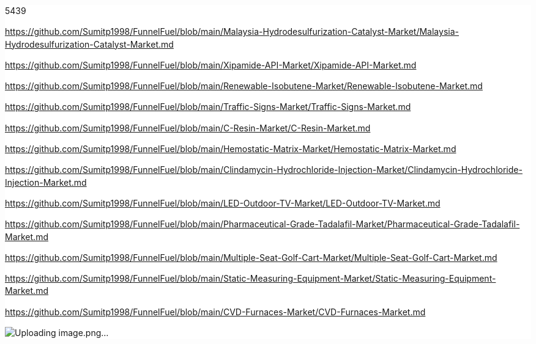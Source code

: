 5439</p><p><a href="https://github.com/Sumitp1998/FunnelFuel/blob/main/Malaysia-Hydrodesulfurization-Catalyst-Market/Malaysia-Hydrodesulfurization-Catalyst-Market.md">https://github.com/Sumitp1998/FunnelFuel/blob/main/Malaysia-Hydrodesulfurization-Catalyst-Market/Malaysia-Hydrodesulfurization-Catalyst-Market.md</a></p><p><a href="https://github.com/Sumitp1998/FunnelFuel/blob/main/Xipamide-API-Market/Xipamide-API-Market.md">https://github.com/Sumitp1998/FunnelFuel/blob/main/Xipamide-API-Market/Xipamide-API-Market.md</a></p><p><a href="https://github.com/Sumitp1998/FunnelFuel/blob/main/Renewable-Isobutene-Market/Renewable-Isobutene-Market.md">https://github.com/Sumitp1998/FunnelFuel/blob/main/Renewable-Isobutene-Market/Renewable-Isobutene-Market.md</a></p><p><a href="https://github.com/Sumitp1998/FunnelFuel/blob/main/Traffic-Signs-Market/Traffic-Signs-Market.md">https://github.com/Sumitp1998/FunnelFuel/blob/main/Traffic-Signs-Market/Traffic-Signs-Market.md</a></p><p><a href="https://github.com/Sumitp1998/FunnelFuel/blob/main/C-Resin-Market/C-Resin-Market.md">https://github.com/Sumitp1998/FunnelFuel/blob/main/C-Resin-Market/C-Resin-Market.md</a></p><p><a href="https://github.com/Sumitp1998/FunnelFuel/blob/main/Hemostatic-Matrix-Market/Hemostatic-Matrix-Market.md">https://github.com/Sumitp1998/FunnelFuel/blob/main/Hemostatic-Matrix-Market/Hemostatic-Matrix-Market.md</a></p><p><a href="https://github.com/Sumitp1998/FunnelFuel/blob/main/Clindamycin-Hydrochloride-Injection-Market/Clindamycin-Hydrochloride-Injection-Market.md">https://github.com/Sumitp1998/FunnelFuel/blob/main/Clindamycin-Hydrochloride-Injection-Market/Clindamycin-Hydrochloride-Injection-Market.md</a></p><p><a href="https://github.com/Sumitp1998/FunnelFuel/blob/main/LED-Outdoor-TV-Market/LED-Outdoor-TV-Market.md">https://github.com/Sumitp1998/FunnelFuel/blob/main/LED-Outdoor-TV-Market/LED-Outdoor-TV-Market.md</a></p><p><a href="https://github.com/Sumitp1998/FunnelFuel/blob/main/Pharmaceutical-Grade-Tadalafil-Market/Pharmaceutical-Grade-Tadalafil-Market.md">https://github.com/Sumitp1998/FunnelFuel/blob/main/Pharmaceutical-Grade-Tadalafil-Market/Pharmaceutical-Grade-Tadalafil-Market.md</a></p><p><a href="https://github.com/Sumitp1998/FunnelFuel/blob/main/Multiple-Seat-Golf-Cart-Market/Multiple-Seat-Golf-Cart-Market.md">https://github.com/Sumitp1998/FunnelFuel/blob/main/Multiple-Seat-Golf-Cart-Market/Multiple-Seat-Golf-Cart-Market.md</a></p><p><a href="https://github.com/Sumitp1998/FunnelFuel/blob/main/Static-Measuring-Equipment-Market/Static-Measuring-Equipment-Market.md">https://github.com/Sumitp1998/FunnelFuel/blob/main/Static-Measuring-Equipment-Market/Static-Measuring-Equipment-Market.md</a></p><p><a href="https://github.com/Sumitp1998/FunnelFuel/blob/main/CVD-Furnaces-Market/CVD-Furnaces-Market.md">https://github.com/Sumitp1998/FunnelFuel/blob/main/CVD-Furnaces-Market/CVD-Furnaces-Market.md</a></p>
![Uploading image.png…]()
